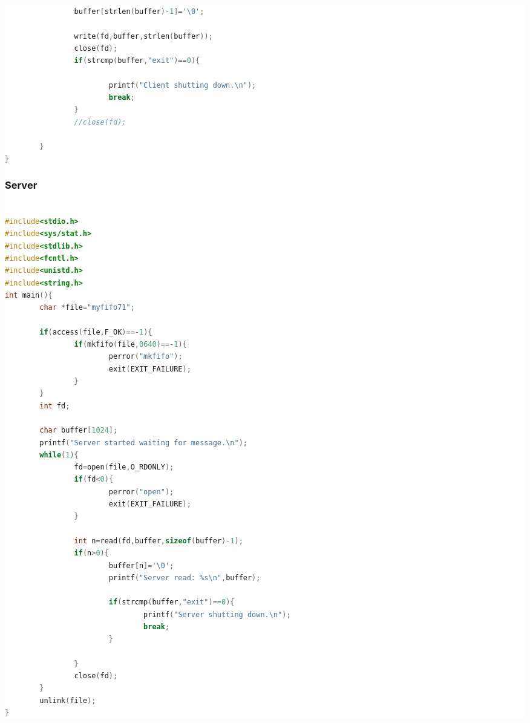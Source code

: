 ```c
                buffer[strlen(buffer)-1]='\0';

                write(fd,buffer,strlen(buffer));
                close(fd);
                if(strcmp(buffer,"exit")==0){

                        printf("Client shutting down.\n");
                        break;
                }
                //close(fd);

        }
}

```

### Server

```c

#include<stdio.h>
#include<sys/stat.h>
#include<stdlib.h>
#include<fcntl.h>
#include<unistd.h>
#include<string.h>
int main(){
        char *file="myfifo71";

        if(access(file,F_OK)==-1){
                if(mkfifo(file,0640)==-1){
                        perror("mkfifo");
                        exit(EXIT_FAILURE);
                }
        }
        int fd;

        char buffer[1024];
        printf("Server started waiting for message.\n");
        while(1){
                fd=open(file,O_RDONLY);
                if(fd<0){
                        perror("open");
                        exit(EXIT_FAILURE);
                }

                int n=read(fd,buffer,sizeof(buffer)-1);
                if(n>0){
                        buffer[n]='\0';
                        printf("Server read: %s\n",buffer);

                        if(strcmp(buffer,"exit")==0){
                                printf("Server shutting down.\n");
                                break;
                        }

                }
                close(fd);
        }
        unlink(file);
}

```
